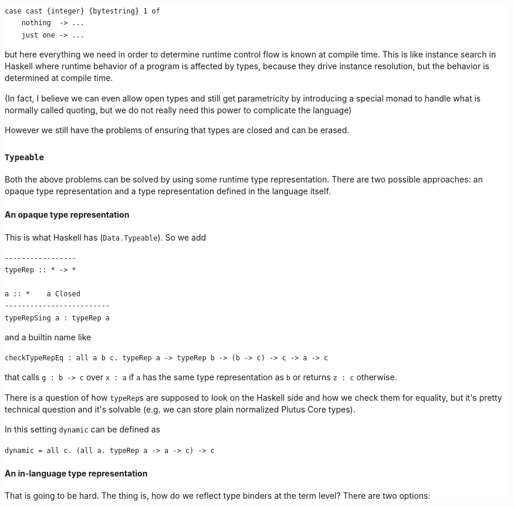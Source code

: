 ```
case cast {integer} {bytestring} 1 of
    nothing  -> ...
	just one -> ...
```

but here everything we need in order to determine runtime control flow is known at compile time. This is like instance search in Haskell where runtime behavior of a program is affected by types, because they drive instance resolution, but the behavior is determined at compile time.

(In fact, I believe we can even allow open types and still get parametricity by introducing a special monad to handle what is normally called quoting, but we do not really need this power to complicate the language)

However we still have the problems of ensuring that types are closed and can be erased.

### `Typeable`

Both the above problems can be solved by using some runtime type representation. There are two possible approaches: an opaque type representation and a type representation defined in the language itself.

#### An opaque type representation

This is what Haskell has (`Data.Typeable`). So we add

```
-----------------
typeRep :: * -> *

a :: *    a Closed
-------------------------
typeRepSing a : typeRep a
```

and a builtin name like

```
checkTypeRepEq : all a b c. typeRep a -> typeRep b -> (b -> c) -> c -> a -> c
```

that calls `g : b -> c` over `x : a` if `a` has the same type representation as `b` or returns `z : c` otherwise.

There is a question of how `typeRep`s are supposed to look on the Haskell side and how we check them for equality, but it's pretty technical question and it's solvable (e.g. we can store plain normalized Plutus Core types).

In this setting `dynamic` can be defined as

```
dynamic = all c. (all a. typeRep a -> a -> c) -> c
```

#### An in-language type representation

That is going to be hard. The thing is, how do we reflect type binders at the term level? There are two options:
